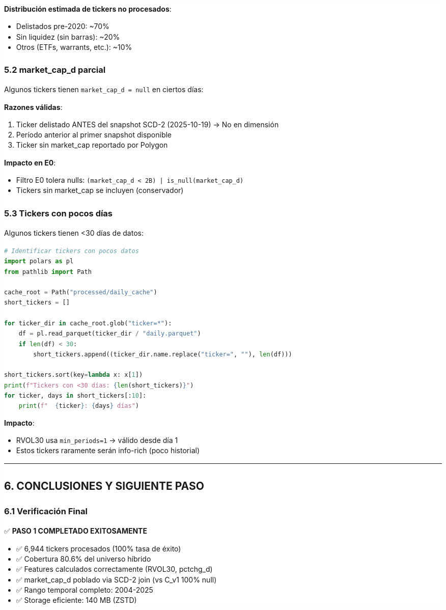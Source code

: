 **Distribución estimada de tickers no procesados**:
- Delistados pre-2020: ~70%
- Sin liquidez (sin barras): ~20%
- Otros (ETFs, warrants, etc.): ~10%

### 5.2 market_cap_d parcial

Algunos tickers tienen `market_cap_d = null` en ciertos días:

**Razones válidas**:
1. Ticker delistado ANTES del snapshot SCD-2 (2025-10-19) → No en dimensión
2. Período anterior al primer snapshot disponible
3. Ticker sin market_cap reportado por Polygon

**Impacto en E0**:
- Filtro E0 tolera nulls: `(market_cap_d < 2B) | is_null(market_cap_d)`
- Tickers sin market_cap se incluyen (conservador)

### 5.3 Tickers con pocos días

Algunos tickers tienen <30 días de datos:

```python
# Identificar tickers con pocos datos
import polars as pl
from pathlib import Path

cache_root = Path("processed/daily_cache")
short_tickers = []

for ticker_dir in cache_root.glob("ticker=*"):
    df = pl.read_parquet(ticker_dir / "daily.parquet")
    if len(df) < 30:
        short_tickers.append((ticker_dir.name.replace("ticker=", ""), len(df)))

short_tickers.sort(key=lambda x: x[1])
print(f"Tickers con <30 días: {len(short_tickers)}")
for ticker, days in short_tickers[:10]:
    print(f"  {ticker}: {days} días")
```

**Impacto**:
- RVOL30 usa `min_periods=1` → válido desde día 1
- Estos tickers raramente serán info-rich (poco historial)

---

## 6. CONCLUSIONES Y SIGUIENTE PASO

### 6.1 Verificación Final

✅ **PASO 1 COMPLETADO EXITOSAMENTE**

- ✅ 6,944 tickers procesados (100% tasa de éxito)
- ✅ Cobertura 80.6% del universo híbrido
- ✅ Features calculados correctamente (RVOL30, pctchg_d)
- ✅ market_cap_d poblado via SCD-2 join (vs C_v1 100% null)
- ✅ Rango temporal completo: 2004-2025
- ✅ Storage eficiente: 140 MB (ZSTD)

